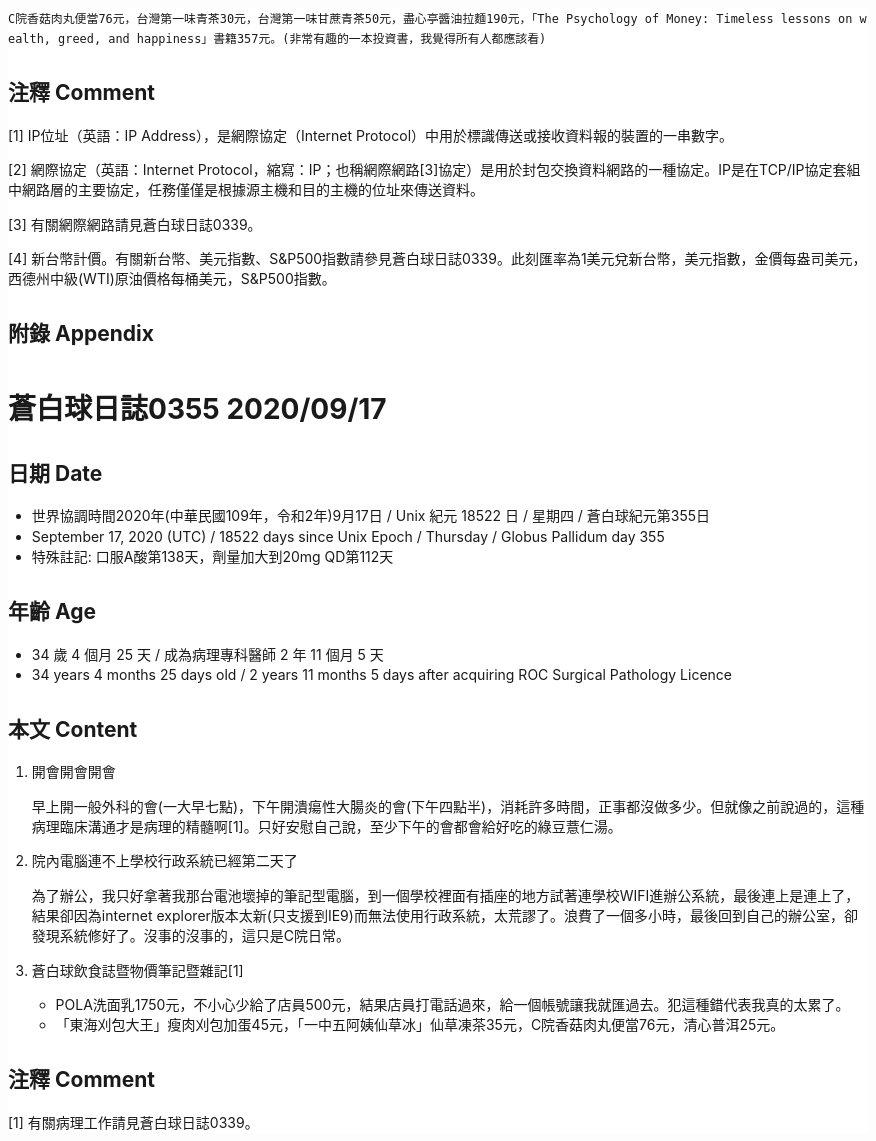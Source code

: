     C院香菇肉丸便當76元，台灣第一味青茶30元，台灣第一味甘蔗青茶50元，盡心亭醬油拉麵190元，「The Psychology of Money: Timeless lessons on wealth, greed, and happiness」書籍357元。(非常有趣的一本投資書，我覺得所有人都應該看)

## 注釋 Comment ##

[1] IP位址（英語：IP Address），是網際協定（Internet Protocol）中用於標識傳送或接收資料報的裝置的一串數字。

[2] 網際協定（英語：Internet Protocol，縮寫：IP；也稱網際網路[3]協定）是用於封包交換資料網路的一種協定。IP是在TCP/IP協定套組中網路層的主要協定，任務僅僅是根據源主機和目的主機的位址來傳送資料。

[3] 有關網際網路請見蒼白球日誌0339。

[4] 新台幣計價。有關新台幣、美元指數、S&P500指數請參見蒼白球日誌0339。此刻匯率為1美元兌新台幣，美元指數，金價每盎司美元，西德州中級(WTI)原油價格每桶美元，S&P500指數。



## 附錄 Appendix ##



# 蒼白球日誌0355 2020/09/17 #

## 日期 Date ##

* 世界協調時間2020年(中華民國109年，令和2年)9月17日 / Unix 紀元 18522 日 / 星期四 / 蒼白球紀元第355日
* September 17, 2020 (UTC) / 18522 days since Unix Epoch / Thursday / Globus Pallidum day 355
* 特殊註記: 口服A酸第138天，劑量加大到20mg QD第112天

## 年齡 Age ##

* 34 歲 4 個月 25 天 / 成為病理專科醫師 2 年 11 個月 5 天
* 34 years 4 months 25 days old / 2 years 11 months 5 days after acquiring ROC Surgical Pathology Licence

## 本文 Content ##

1. 開會開會開會

    早上開一般外科的會(一大早七點)，下午開潰瘍性大腸炎的會(下午四點半)，消耗許多時間，正事都沒做多少。但就像之前說過的，這種病理臨床溝通才是病理的精髓啊[1]。只好安慰自己說，至少下午的會都會給好吃的綠豆薏仁湯。

2. 院內電腦連不上學校行政系統已經第二天了

    為了辦公，我只好拿著我那台電池壞掉的筆記型電腦，到一個學校裡面有插座的地方試著連學校WIFI進辦公系統，最後連上是連上了，結果卻因為internet explorer版本太新(只支援到IE9)而無法使用行政系統，太荒謬了。浪費了一個多小時，最後回到自己的辦公室，卻發現系統修好了。沒事的沒事的，這只是C院日常。

3. 蒼白球飲食誌暨物價筆記暨雜記[1]

    * POLA洗面乳1750元，不小心少給了店員500元，結果店員打電話過來，給一個帳號讓我就匯過去。犯這種錯代表我真的太累了。
    * 「東海刈包大王」瘦肉刈包加蛋45元，「一中五阿姨仙草冰」仙草凍茶35元，C院香菇肉丸便當76元，清心普洱25元。   

## 注釋 Comment ##

[1] 有關病理工作請見蒼白球日誌0339。
